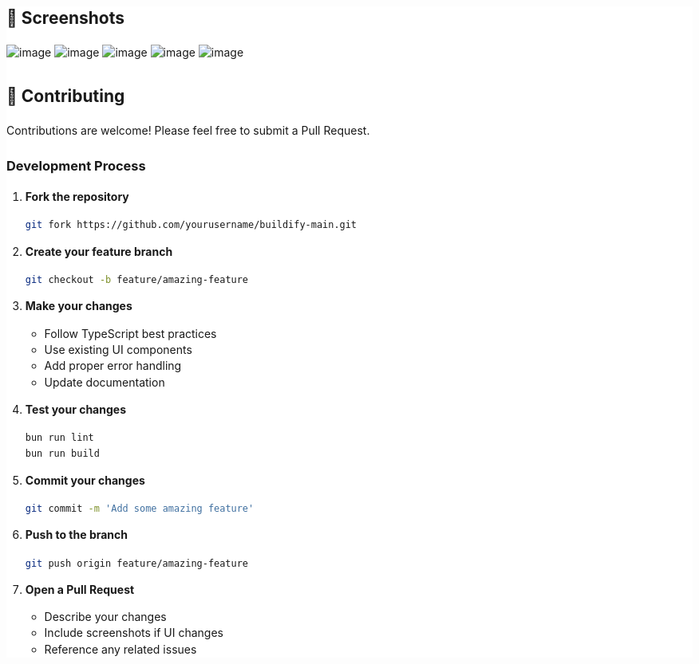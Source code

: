 
## 📸 Screenshots

<img width="1600" height="835" alt="image" src="https://github.com/user-attachments/assets/cbd60375-c5ef-4a0e-a4e3-ed0b613f509f" />
<img width="1600" height="836" alt="image" src="https://github.com/user-attachments/assets/151a5122-af2b-4672-847d-8b92e35ea782" />
<img width="1600" height="828" alt="image" src="https://github.com/user-attachments/assets/2b81d331-349e-42cd-a158-a857839bab99" />
<img width="1600" height="818" alt="image" src="https://github.com/user-attachments/assets/1c7468f5-d896-4f69-a6d3-e29615557804" />
<img width="1600" height="816" alt="image" src="https://github.com/user-attachments/assets/6f03068d-15cb-48a2-9ddc-5e260f34ab70" />


## 🤝 Contributing

Contributions are welcome! Please feel free to submit a Pull Request.

### **Development Process**

1. **Fork the repository**
   ```bash
   git fork https://github.com/yourusername/buildify-main.git
   ```

2. **Create your feature branch**
   ```bash
   git checkout -b feature/amazing-feature
   ```

3. **Make your changes**
   - Follow TypeScript best practices
   - Use existing UI components
   - Add proper error handling
   - Update documentation

4. **Test your changes**
   ```bash
   bun run lint
   bun run build
   ```

5. **Commit your changes**
   ```bash
   git commit -m 'Add some amazing feature'
   ```

6. **Push to the branch**
   ```bash
   git push origin feature/amazing-feature
   ```

7. **Open a Pull Request**
   - Describe your changes
   - Include screenshots if UI changes
   - Reference any related issues
